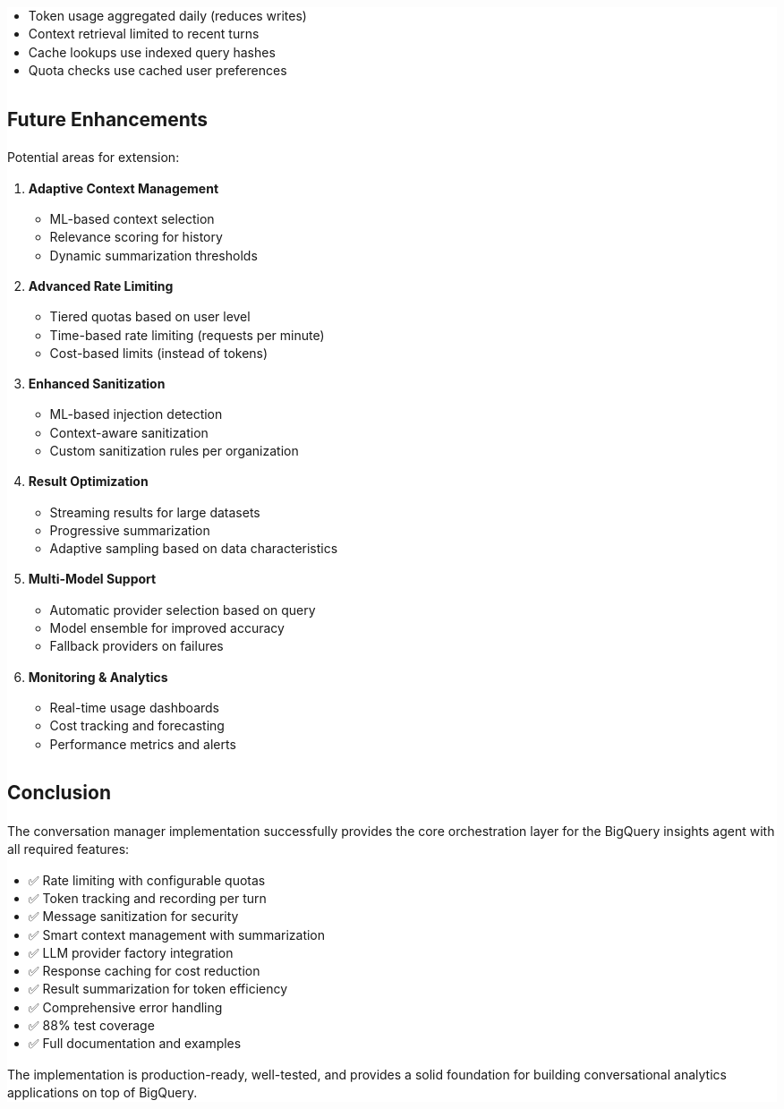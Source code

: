 - Token usage aggregated daily (reduces writes)
- Context retrieval limited to recent turns
- Cache lookups use indexed query hashes
- Quota checks use cached user preferences

## Future Enhancements

Potential areas for extension:

1. **Adaptive Context Management**
   - ML-based context selection
   - Relevance scoring for history
   - Dynamic summarization thresholds

2. **Advanced Rate Limiting**
   - Tiered quotas based on user level
   - Time-based rate limiting (requests per minute)
   - Cost-based limits (instead of tokens)

3. **Enhanced Sanitization**
   - ML-based injection detection
   - Context-aware sanitization
   - Custom sanitization rules per organization

4. **Result Optimization**
   - Streaming results for large datasets
   - Progressive summarization
   - Adaptive sampling based on data characteristics

5. **Multi-Model Support**
   - Automatic provider selection based on query
   - Model ensemble for improved accuracy
   - Fallback providers on failures

6. **Monitoring & Analytics**
   - Real-time usage dashboards
   - Cost tracking and forecasting
   - Performance metrics and alerts

## Conclusion

The conversation manager implementation successfully provides the core orchestration layer for the BigQuery insights agent with all required features:

- ✅ Rate limiting with configurable quotas
- ✅ Token tracking and recording per turn
- ✅ Message sanitization for security
- ✅ Smart context management with summarization
- ✅ LLM provider factory integration
- ✅ Response caching for cost reduction
- ✅ Result summarization for token efficiency
- ✅ Comprehensive error handling
- ✅ 88% test coverage
- ✅ Full documentation and examples

The implementation is production-ready, well-tested, and provides a solid foundation for building conversational analytics applications on top of BigQuery.
